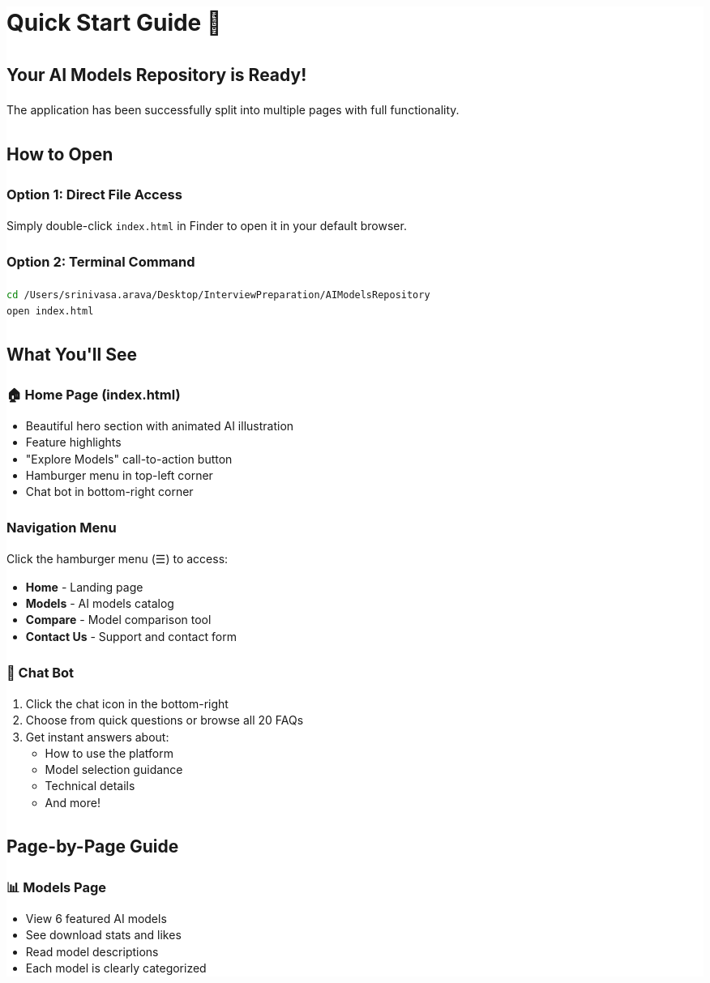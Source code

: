 # Quick Start Guide 🚀

## Your AI Models Repository is Ready!

The application has been successfully split into multiple pages with full functionality.

## How to Open

### Option 1: Direct File Access
Simply double-click `index.html` in Finder to open it in your default browser.

### Option 2: Terminal Command
```bash
cd /Users/srinivasa.arava/Desktop/InterviewPreparation/AIModelsRepository
open index.html
```

## What You'll See

### 🏠 Home Page (index.html)
- Beautiful hero section with animated AI illustration
- Feature highlights
- "Explore Models" call-to-action button
- Hamburger menu in top-left corner
- Chat bot in bottom-right corner

### Navigation Menu
Click the hamburger menu (☰) to access:
- **Home** - Landing page
- **Models** - AI models catalog
- **Compare** - Model comparison tool
- **Contact Us** - Support and contact form

### 🤖 Chat Bot
1. Click the chat icon in the bottom-right
2. Choose from quick questions or browse all 20 FAQs
3. Get instant answers about:
   - How to use the platform
   - Model selection guidance
   - Technical details
   - And more!

## Page-by-Page Guide

### 📊 Models Page
- View 6 featured AI models
- See download stats and likes
- Read model descriptions
- Each model is clearly categorized
